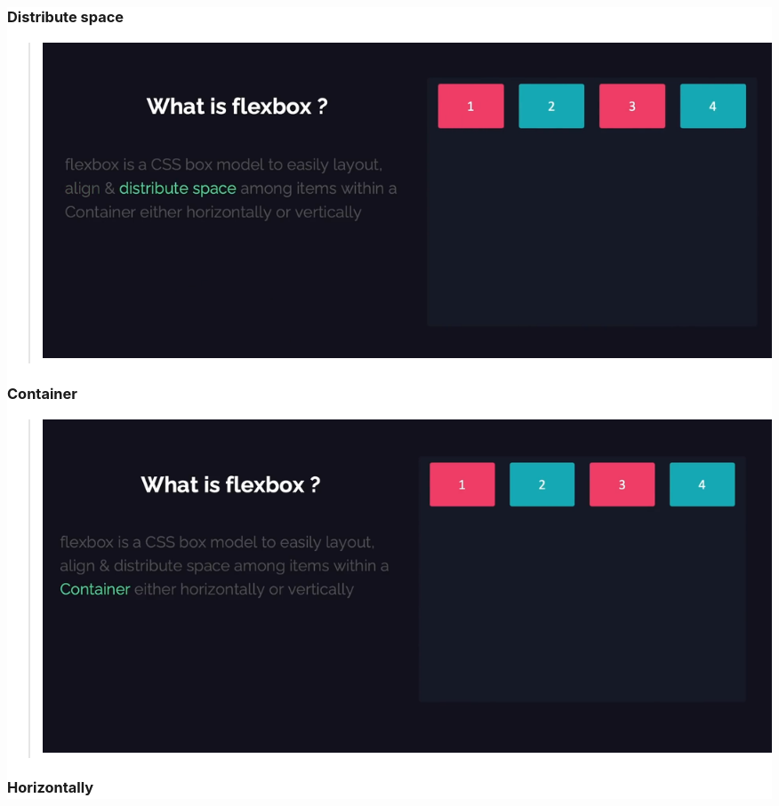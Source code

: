 ### Distribute space

> ![layout](./assets/img/space.png)

### Container

> ![layout](./assets/img/container.png)

### Horizontally
